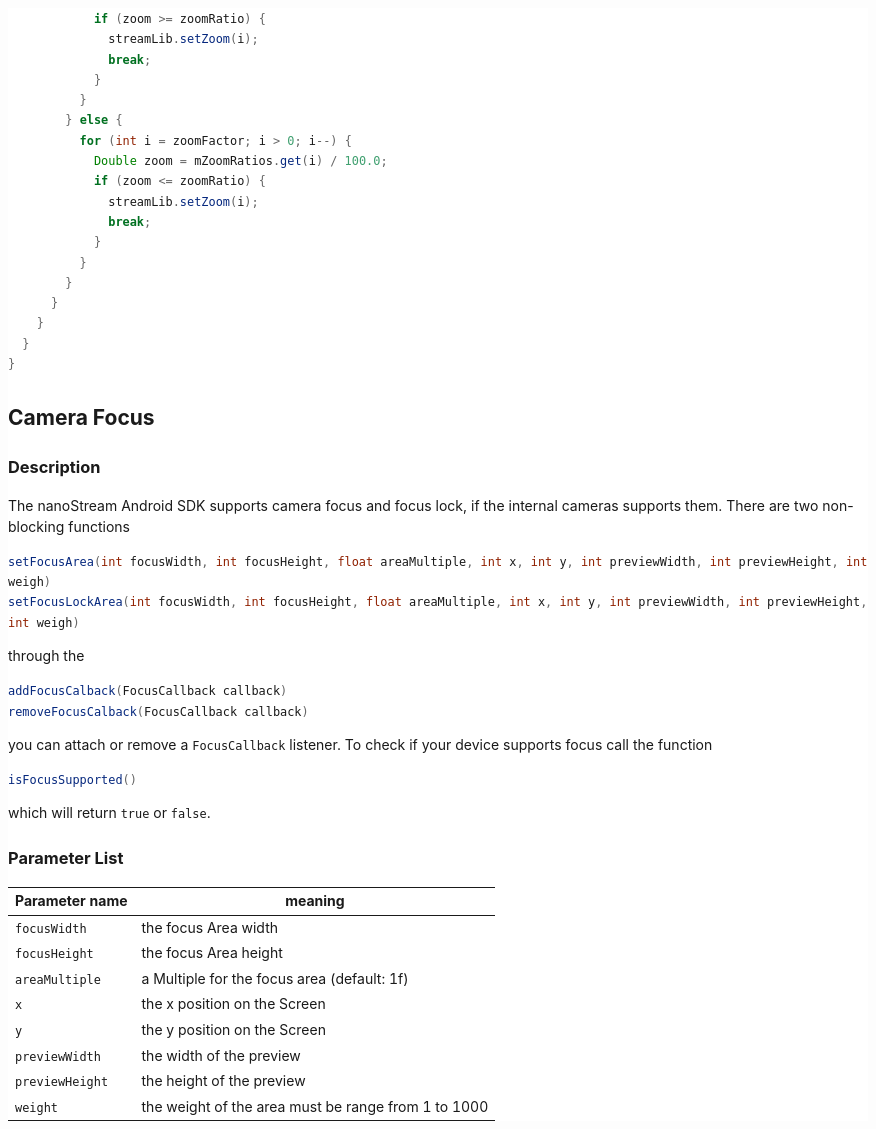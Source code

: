 ```java
            if (zoom >= zoomRatio) {
              streamLib.setZoom(i);
              break;
            }
          }
        } else {
          for (int i = zoomFactor; i > 0; i--) {
            Double zoom = mZoomRatios.get(i) / 100.0;
            if (zoom <= zoomRatio) {
              streamLib.setZoom(i);
              break;
            }
          }
        }
      }
    }
  }
}
```



## Camera Focus

### Description

The nanoStream Android SDK supports camera focus and focus lock, if the internal cameras supports them. There are two non-blocking functions
```java
setFocusArea(int focusWidth, int focusHeight, float areaMultiple, int x, int y, int previewWidth, int previewHeight, int weigh)
setFocusLockArea(int focusWidth, int focusHeight, float areaMultiple, int x, int y, int previewWidth, int previewHeight, int weigh)
```
through the
```java
addFocusCalback(FocusCallback callback)
removeFocusCalback(FocusCallback callback)
```
you can attach or remove a `FocusCallback` listener.
To check if your device supports focus call the function

```java
isFocusSupported()
```
which will return `true` or `false`.



### Parameter List

| **Parameter name** | **meaning**                                         |
| ------------------ | --------------------------------------------------- |
| `focusWidth`       | the focus Area width                                |
| `focusHeight`      | the focus Area height                               |
| `areaMultiple`     | a Multiple for the focus area (default: 1f)         |
| `x`                | the x position on the Screen                        |
| `y`                | the y position on the Screen                        |
| `previewWidth`     | the width of the preview                            |
| `previewHeight`    | the height of the preview                           |
| `weight`           | the weight of the area must be range from 1 to 1000 |
